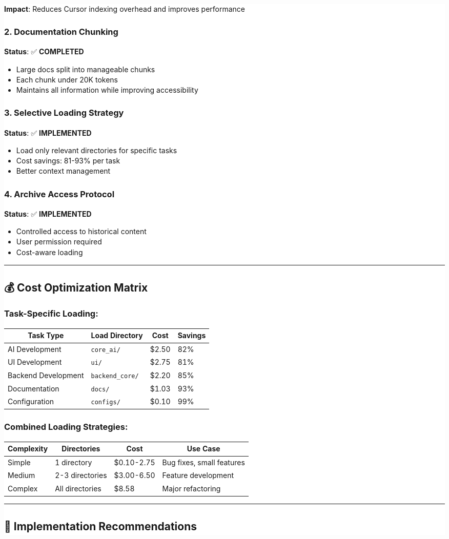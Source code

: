 **Impact**: Reduces Cursor indexing overhead and improves performance

### **2. Documentation Chunking**
**Status**: ✅ **COMPLETED**
- Large docs split into manageable chunks
- Each chunk under 20K tokens
- Maintains all information while improving accessibility

### **3. Selective Loading Strategy**
**Status**: ✅ **IMPLEMENTED**
- Load only relevant directories for specific tasks
- Cost savings: 81-93% per task
- Better context management

### **4. Archive Access Protocol**
**Status**: ✅ **IMPLEMENTED**
- Controlled access to historical content
- User permission required
- Cost-aware loading

---

## 💰 **Cost Optimization Matrix**

### **Task-Specific Loading:**

| Task Type | Load Directory | Cost | Savings |
|-----------|---------------|------|---------|
| AI Development | `core_ai/` | $2.50 | 82% |
| UI Development | `ui/` | $2.75 | 81% |
| Backend Development | `backend_core/` | $2.20 | 85% |
| Documentation | `docs/` | $1.03 | 93% |
| Configuration | `configs/` | $0.10 | 99% |

### **Combined Loading Strategies:**

| Complexity | Directories | Cost | Use Case |
|------------|-------------|------|----------|
| Simple | 1 directory | $0.10-2.75 | Bug fixes, small features |
| Medium | 2-3 directories | $3.00-6.50 | Feature development |
| Complex | All directories | $8.58 | Major refactoring |

---

## 🔧 **Implementation Recommendations**
